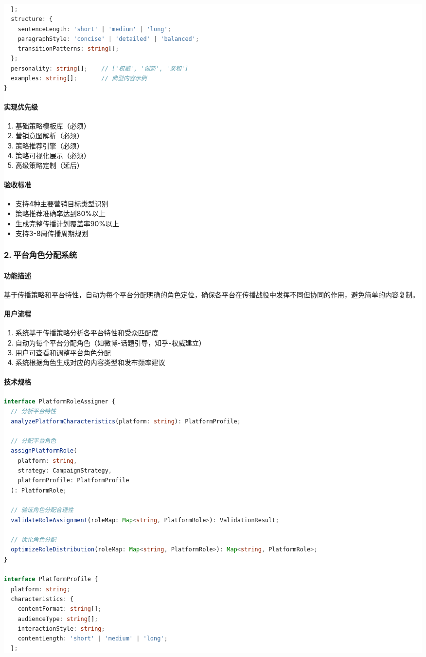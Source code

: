```typescript
  };
  structure: {
    sentenceLength: 'short' | 'medium' | 'long';
    paragraphStyle: 'concise' | 'detailed' | 'balanced';
    transitionPatterns: string[];
  };
  personality: string[];    // ['权威', '创新', '亲和']
  examples: string[];       // 典型内容示例
}
```

#### 实现优先级
1. 基础策略模板库（必须）
2. 营销意图解析（必须）
3. 策略推荐引擎（必须）
4. 策略可视化展示（必须）
5. 高级策略定制（延后）

#### 验收标准
- 支持4种主要营销目标类型识别
- 策略推荐准确率达到80%以上
- 生成完整传播计划覆盖率90%以上
- 支持3-8周传播周期规划

### 2. 平台角色分配系统

#### 功能描述
基于传播策略和平台特性，自动为每个平台分配明确的角色定位，确保各平台在传播战役中发挥不同但协同的作用，避免简单的内容复制。

#### 用户流程
1. 系统基于传播策略分析各平台特性和受众匹配度
2. 自动为每个平台分配角色（如微博-话题引导，知乎-权威建立）
3. 用户可查看和调整平台角色分配
4. 系统根据角色生成对应的内容类型和发布频率建议

#### 技术规格

```typescript
interface PlatformRoleAssigner {
  // 分析平台特性
  analyzePlatformCharacteristics(platform: string): PlatformProfile;

  // 分配平台角色
  assignPlatformRole(
    platform: string,
    strategy: CampaignStrategy,
    platformProfile: PlatformProfile
  ): PlatformRole;

  // 验证角色分配合理性
  validateRoleAssignment(roleMap: Map<string, PlatformRole>): ValidationResult;

  // 优化角色分配
  optimizeRoleDistribution(roleMap: Map<string, PlatformRole>): Map<string, PlatformRole>;
}

interface PlatformProfile {
  platform: string;
  characteristics: {
    contentFormat: string[];
    audienceType: string[];
    interactionStyle: string;
    contentLength: 'short' | 'medium' | 'long';
  };
```